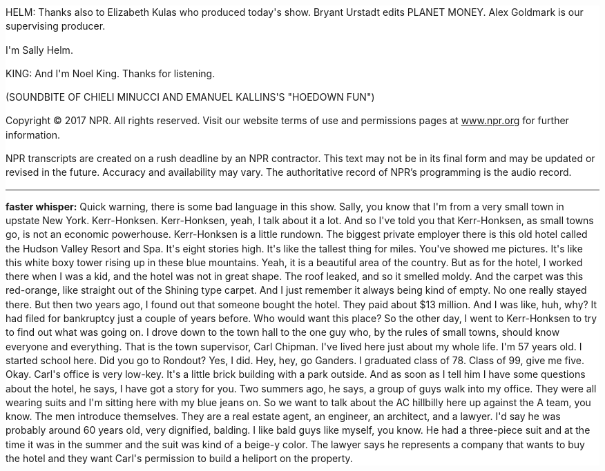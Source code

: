 HELM: Thanks also to Elizabeth Kulas who produced today's show. Bryant Urstadt edits PLANET MONEY. Alex Goldmark is our supervising producer.

I'm Sally Helm.

KING: And I'm Noel King. Thanks for listening.

(SOUNDBITE OF CHIELI MINUCCI AND EMANUEL KALLINS'S "HOEDOWN FUN")

Copyright © 2017 NPR. All rights reserved. Visit our website terms of use and permissions pages at www.npr.org for further information.

NPR transcripts are created on a rush deadline by an NPR contractor. This text may not be in its final form and may be updated or revised in the future. Accuracy and availability may vary. The authoritative record of NPR’s programming is the audio record.

----

**faster whisper:**
Quick warning, there is some bad language in this show.
Sally, you know that I'm from a very small town in upstate New York.
Kerr-Honksen.
Kerr-Honksen, yeah, I talk about it a lot.
And so I've told you that Kerr-Honksen, as small towns go, is not an economic powerhouse.
Kerr-Honksen is a little rundown.
The biggest private employer there is this old hotel called the Hudson Valley Resort and Spa.
It's eight stories high. It's like the tallest thing for miles.
You've showed me pictures. It's like this white boxy tower rising up in these blue mountains.
Yeah, it is a beautiful area of the country.
But as for the hotel, I worked there when I was a kid, and the hotel was not in great shape.
The roof leaked, and so it smelled moldy.
And the carpet was this red-orange, like straight out of the Shining type carpet.
And I just remember it always being kind of empty.
No one really stayed there.
But then two years ago, I found out that someone bought the hotel.
They paid about $13 million.
And I was like, huh, why?
It had filed for bankruptcy just a couple of years before.
Who would want this place?
So the other day, I went to Kerr-Honksen to try to find out what was going on.
I drove down to the town hall to the one guy who, by the rules of small towns,
should know everyone and everything.
That is the town supervisor, Carl Chipman.
I've lived here just about my whole life.
I'm 57 years old. I started school here.
Did you go to Rondout?
Yes, I did.
Hey, hey, go Ganders.
I graduated class of 78.
Class of 99, give me five.
Okay.
Carl's office is very low-key.
It's a little brick building with a park outside.
And as soon as I tell him I have some questions about the hotel,
he says, I have got a story for you.
Two summers ago, he says, a group of guys walk into my office.
They were all wearing suits and I'm sitting here with my blue jeans on.
So we want to talk about the AC hillbilly here up against the A team, you know.
The men introduce themselves.
They are a real estate agent, an engineer, an architect, and a lawyer.
I'd say he was probably around 60 years old, very dignified, balding.
I like bald guys like myself, you know.
He had a three-piece suit and at the time it was in the summer
and the suit was kind of a beige-y color.
The lawyer says he represents a company that wants to buy the hotel
and they want Carl's permission to build a heliport on the property.